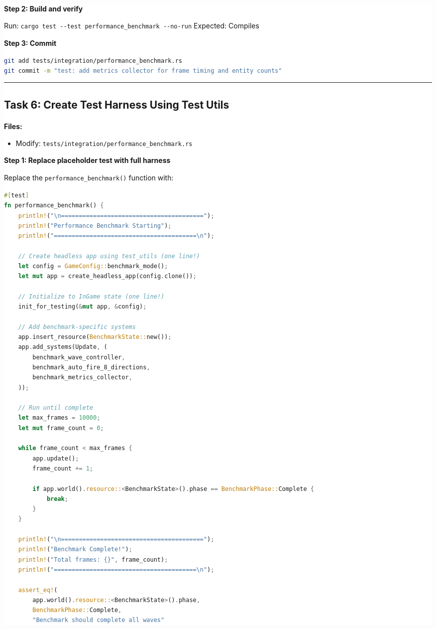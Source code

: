 **Step 2: Build and verify**

Run: `cargo test --test performance_benchmark --no-run`
Expected: Compiles

**Step 3: Commit**

```bash
git add tests/integration/performance_benchmark.rs
git commit -m "test: add metrics collector for frame timing and entity counts"
```

---

## Task 6: Create Test Harness Using Test Utils

**Files:**
- Modify: `tests/integration/performance_benchmark.rs`

**Step 1: Replace placeholder test with full harness**

Replace the `performance_benchmark()` function with:

```rust
#[test]
fn performance_benchmark() {
    println!("\n========================================");
    println!("Performance Benchmark Starting");
    println!("========================================\n");

    // Create headless app using test_utils (one line!)
    let config = GameConfig::benchmark_mode();
    let mut app = create_headless_app(config.clone());

    // Initialize to InGame state (one line!)
    init_for_testing(&mut app, &config);

    // Add benchmark-specific systems
    app.insert_resource(BenchmarkState::new());
    app.add_systems(Update, (
        benchmark_wave_controller,
        benchmark_auto_fire_8_directions,
        benchmark_metrics_collector,
    ));

    // Run until complete
    let max_frames = 10000;
    let mut frame_count = 0;

    while frame_count < max_frames {
        app.update();
        frame_count += 1;

        if app.world().resource::<BenchmarkState>().phase == BenchmarkPhase::Complete {
            break;
        }
    }

    println!("\n========================================");
    println!("Benchmark Complete!");
    println!("Total frames: {}", frame_count);
    println!("========================================\n");

    assert_eq!(
        app.world().resource::<BenchmarkState>().phase,
        BenchmarkPhase::Complete,
        "Benchmark should complete all waves"
```